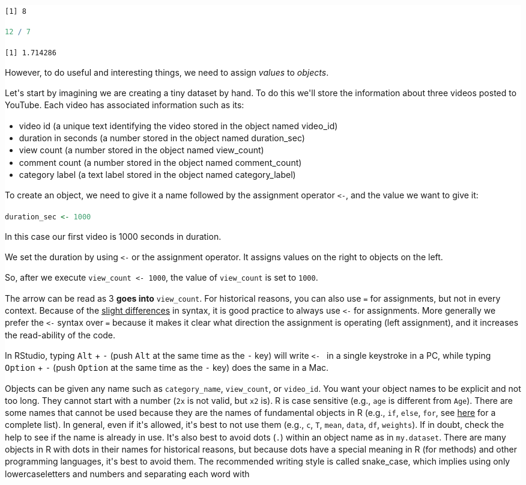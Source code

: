 ``` output
[1] 8
```

``` r
12 / 7
```

``` output
[1] 1.714286
```

However, to do useful and interesting things, we need to assign *values* to
*objects*. 

Let's start by imagining we are creating a tiny dataset by hand.
To do this we'll store the information about three videos posted to YouTube.
Each video has associated information such as its:
 
 - video id (a unique text identifying the video stored in the object named video_id)
 - duration in seconds (a number stored in the object named duration_sec)
 - view count (a number stored in the object named view_count)
 - comment count (a number stored in the object named comment_count)
 - category label (a text label stored in the object named category_label)

To create an object, we need to give it a name followed by the
assignment operator `<-`, and the value we want to give it:


``` r
duration_sec <- 1000
```

In this case our first video is 1000 seconds in  duration.

We set the duration by using `<-` or the assignment operator. It assigns values on the right to objects on
the left. 

So, after we execute `view_count <- 1000`, the value of `view_count` is set to `1000`. 

The arrow can be read as 3 **goes into** `view_count`.  For historical reasons, you can also use `=`
for assignments, but not in every context. Because of the
[slight differences](https://blog.revolutionanalytics.com/2008/12/use-equals-or-arrow-for-assignment.html)
in syntax, it is good practice to always use `<-` for assignments. More
generally we prefer the `<-` syntax over `=` because it makes it clear what
direction the assignment is operating (left assignment), and it increases the
read-ability of the code.

In RStudio, typing <kbd>Alt</kbd> + <kbd>\-</kbd> (push <kbd>Alt</kbd> at the
same time as the <kbd>\-</kbd> key) will write `<- ` in a single keystroke in a
PC, while typing <kbd>Option</kbd> + <kbd>\-</kbd> (push <kbd>Option</kbd> at the
same time as the <kbd>\-</kbd> key) does the same in a Mac.

Objects can be given any name such as `category_name`, `view_count`, or
`video_id`. You want your object names to be explicit and not too long. They
cannot start with a number (`2x` is not valid, but `x2` is). R is case sensitive
(e.g., `age` is different from `Age`). There are some names that
cannot be used because they are the names of fundamental objects in R (e.g.,
`if`, `else`, `for`, see
[here](https://stat.ethz.ch/R-manual/R-devel/library/base/html/Reserved.html)
for a complete list). In general, even if it's allowed, it's best to not use
them (e.g., `c`, `T`, `mean`, `data`, `df`, `weights`). If in
doubt, check the help to see if the name is already in use. It's also best to
avoid dots (`.`) within an object name as in `my.dataset`. There are many
objects in R with dots in their names for historical reasons, but because dots
have a special meaning in R (for methods) and other programming languages, it's
best to avoid them. The recommended writing style is called snake\_case, which
implies using only lowercaseletters and numbers and separating each word with